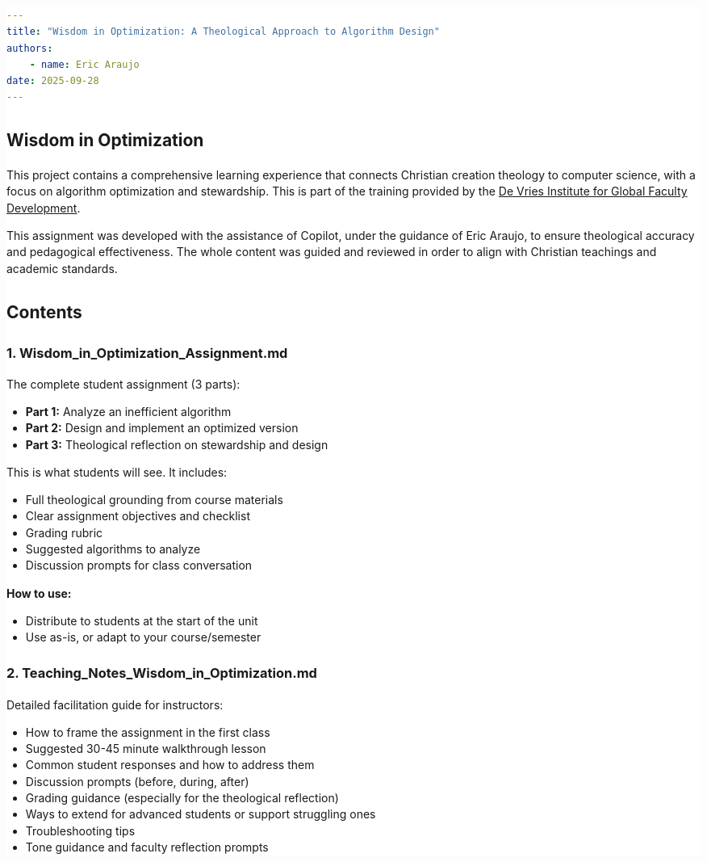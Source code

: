 ```yaml
---
title: "Wisdom in Optimization: A Theological Approach to Algorithm Design"
authors:
    - name: Eric Araujo
date: 2025-09-28
---
```


## Wisdom in Optimization

This project contains a comprehensive learning experience that connects Christian creation theology to computer science, with a focus on algorithm optimization and stewardship. This is part of the training provided by the [De Vries Institute for Global Faculty Development](https://calvin.edu/de-vries-institute).

This assignment was developed with the assistance of Copilot, under the guidance of Eric Araujo, to ensure theological accuracy and pedagogical effectiveness. The whole content was guided and reviewed in order to align with Christian teachings and academic standards.

## Contents

### 1. **Wisdom_in_Optimization_Assignment.md**

The complete student assignment (3 parts):

- **Part 1:** Analyze an inefficient algorithm
- **Part 2:** Design and implement an optimized version  
- **Part 3:** Theological reflection on stewardship and design

This is what students will see. It includes:

- Full theological grounding from course materials
- Clear assignment objectives and checklist
- Grading rubric
- Suggested algorithms to analyze
- Discussion prompts for class conversation

**How to use:**

- Distribute to students at the start of the unit
- Use as-is, or adapt to your course/semester

### 2. **Teaching_Notes_Wisdom_in_Optimization.md**

Detailed facilitation guide for instructors:

- How to frame the assignment in the first class
- Suggested 30-45 minute walkthrough lesson
- Common student responses and how to address them
- Discussion prompts (before, during, after)
- Grading guidance (especially for the theological reflection)
- Ways to extend for advanced students or support struggling ones
- Troubleshooting tips
- Tone guidance and faculty reflection prompts
